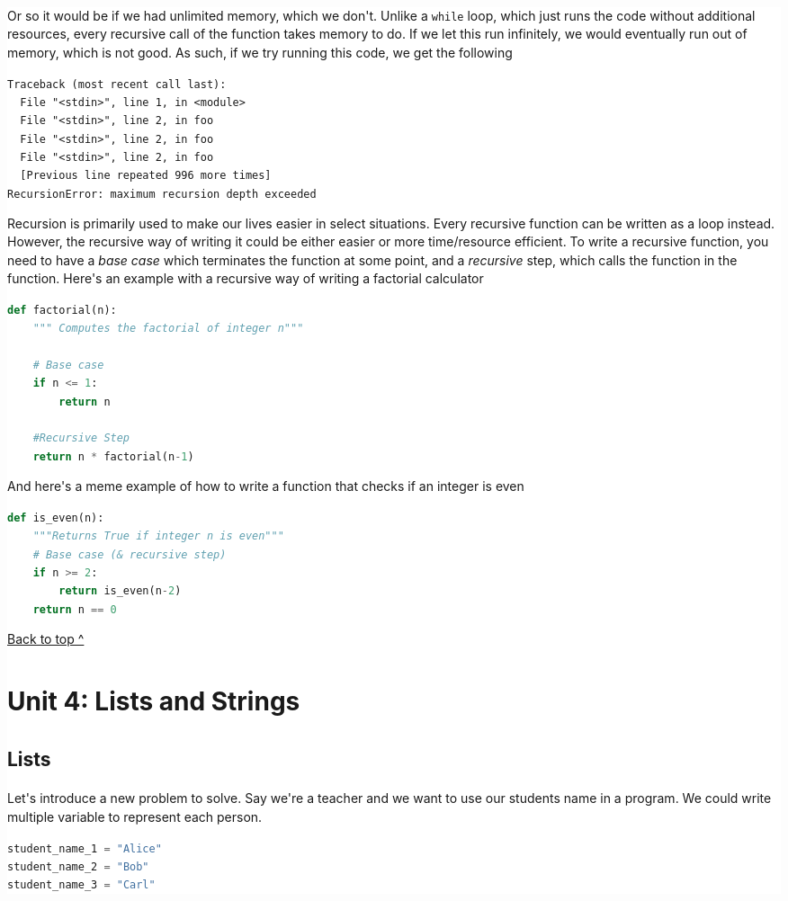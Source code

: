 Or so it would be if we had unlimited memory, which we don't. Unlike a `while` loop, which just runs the code without additional resources, every recursive call of the function takes memory to do. If we let this run infinitely, we would eventually run out of memory, which is not good. As such, if we try running this code, we get the following

```
Traceback (most recent call last):
  File "<stdin>", line 1, in <module>
  File "<stdin>", line 2, in foo
  File "<stdin>", line 2, in foo
  File "<stdin>", line 2, in foo
  [Previous line repeated 996 more times]
RecursionError: maximum recursion depth exceeded
```

Recursion is primarily used to make our lives easier in select situations. Every recursive function can be written as a loop instead. However, the recursive way of writing it could be either easier or more time/resource efficient. To write a recursive function, you need to have a _base case_ which terminates the function at some point, and a _recursive_ step, which calls the function in the function. Here's an example with a recursive way of writing a factorial calculator

```python
def factorial(n):
	""" Computes the factorial of integer n"""
	
	# Base case
	if n <= 1:
		return n
		
	#Recursive Step
	return n * factorial(n-1)
```

And here's a meme example of how to write a function that checks if an integer is even

```python
def is_even(n):
	"""Returns True if integer n is even"""
	# Base case (& recursive step)
	if n >= 2:
		return is_even(n-2)
	return n == 0
```
[Back to top ^](#table-of-contents)

# Unit 4: Lists and Strings

## Lists

Let's introduce a new problem to solve. Say we're a teacher and we want to use our students name in a program. We could write multiple variable to represent each person.

```python
student_name_1 = "Alice"
student_name_2 = "Bob"
student_name_3 = "Carl"
```
